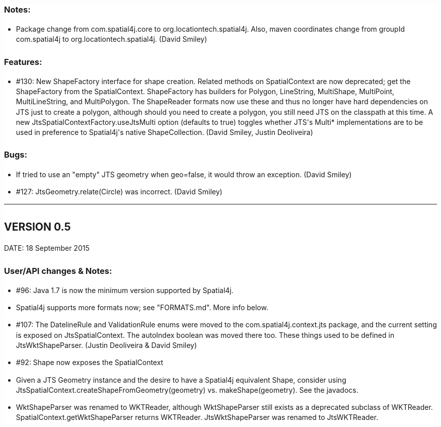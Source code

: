 ### Notes:

* Package change from com.spatial4j.core to org.locationtech.spatial4j. Also, maven coordinates change from groupId
  com.spatial4j to org.locationtech.spatial4j.  (David Smiley)

### Features:

* \#130: New ShapeFactory interface for shape creation. Related methods on SpatialContext are now deprecated; get the
  ShapeFactory from the SpatialContext.  ShapeFactory has builders for Polygon, LineString, MultiShape, MultiPoint,
  MultiLineString, and MultiPolygon.  The ShapeReader formats now use these and thus no longer have hard dependencies
  on JTS just to create a polygon, although should you need to create a polygon, you still need JTS on the classpath at
  this time.  A new JtsSpatialContextFactory.useJtsMulti option (defaults to true) toggles whether JTS's Multi* 
  implementations are to be used in preference to Spatial4j's native ShapeCollection.
  (David Smiley, Justin Deoliveira)

### Bugs:

 * If tried to use an "empty" JTS geometry when geo=false, it would throw an exception. (David Smiley)

 * \#127: JtsGeometry.relate(Circle) was incorrect. (David Smiley)

---------------------------------------

## VERSION 0.5

DATE: 18 September 2015

### User/API changes & Notes:

 * \#96: Java 1.7 is now the minimum version supported by Spatial4j.
 
 * Spatial4j supports more formats now; see "FORMATS.md".  More info below.
 
 * \#107: The DatelineRule and ValidationRule enums were moved to the com.spatial4j.context.jts package, and the
   current setting is exposed on JtsSpatialContext. The autoIndex boolean was moved there too.
   These things used to be defined in JtsWktShapeParser. (Justin Deoliveira & David Smiley)
 
 * \#92: Shape now exposes the SpatialContext
   
 * Given a JTS Geometry instance and the desire to have a Spatial4j equivalent Shape, consider
   using JtsSpatialContext.createShapeFromGeometry(geometry) vs. makeShape(geometry).  See the
   javadocs.
   
 * WktShapeParser was renamed to WKTReader, although WktShapeParser still exists as a deprecated
   subclass of WKTReader.  SpatialContext.getWktShapeParser returns WKTReader.  JtsWktShapeParser
   was renamed to JtsWKTReader.
   